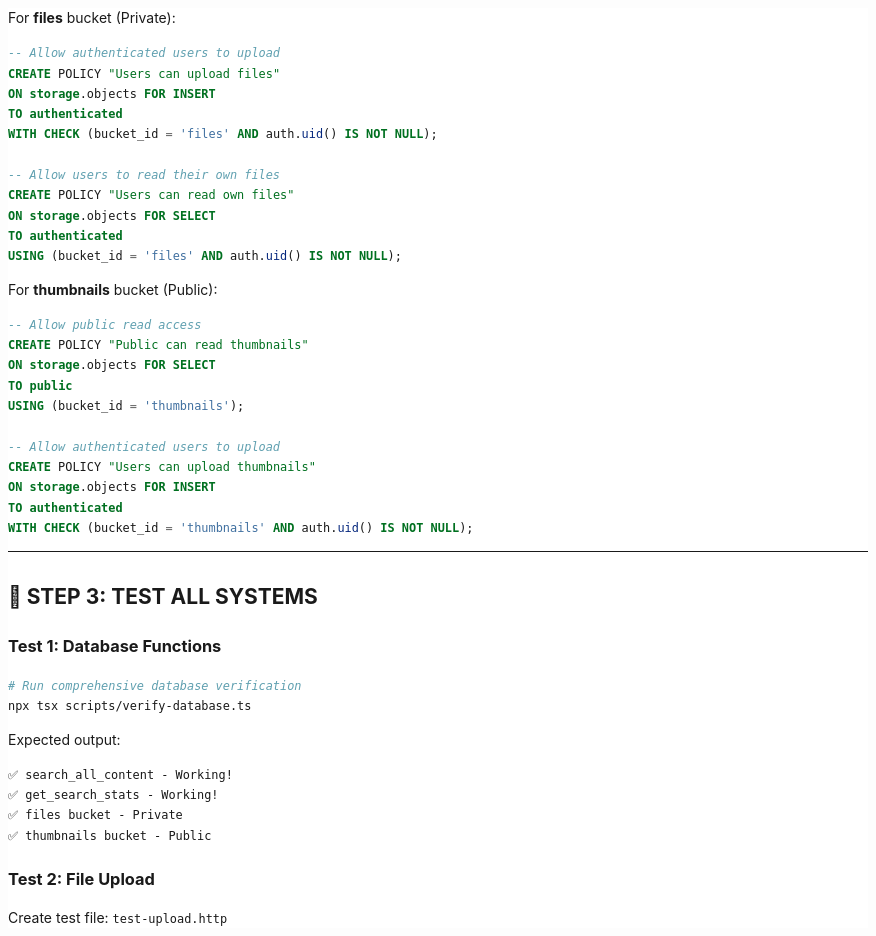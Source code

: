 For **files** bucket (Private):

```sql
-- Allow authenticated users to upload
CREATE POLICY "Users can upload files"
ON storage.objects FOR INSERT
TO authenticated
WITH CHECK (bucket_id = 'files' AND auth.uid() IS NOT NULL);

-- Allow users to read their own files
CREATE POLICY "Users can read own files"
ON storage.objects FOR SELECT
TO authenticated
USING (bucket_id = 'files' AND auth.uid() IS NOT NULL);
```

For **thumbnails** bucket (Public):

```sql
-- Allow public read access
CREATE POLICY "Public can read thumbnails"
ON storage.objects FOR SELECT
TO public
USING (bucket_id = 'thumbnails');

-- Allow authenticated users to upload
CREATE POLICY "Users can upload thumbnails"
ON storage.objects FOR INSERT
TO authenticated
WITH CHECK (bucket_id = 'thumbnails' AND auth.uid() IS NOT NULL);
```

---

## 🧪 STEP 3: TEST ALL SYSTEMS

### Test 1: Database Functions

```bash
# Run comprehensive database verification
npx tsx scripts/verify-database.ts
```

Expected output:
```
✅ search_all_content - Working!
✅ get_search_stats - Working!
✅ files bucket - Private
✅ thumbnails bucket - Public
```

### Test 2: File Upload

Create test file: `test-upload.http`
